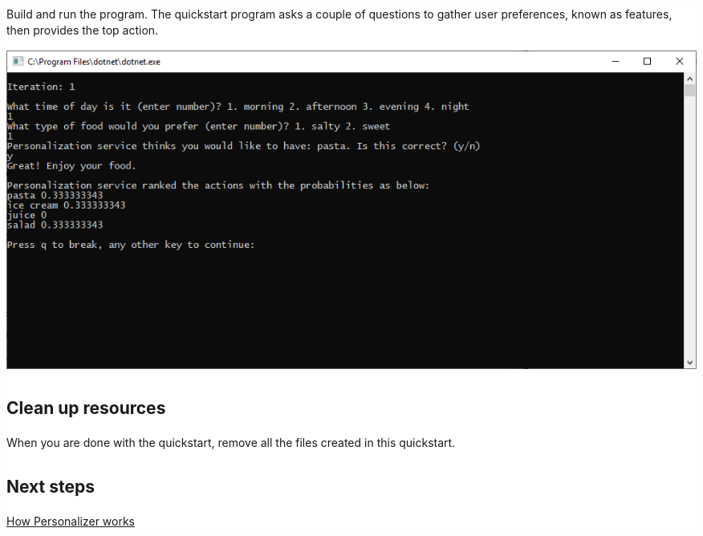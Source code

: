 Build and run the program. The quickstart program asks a couple of questions to gather user preferences, known as features, then provides the top action.

![The quickstart program asks a couple of questions to gather user preferences, known as features, then provides the top action.](media/csharp-quickstart-commandline-feedback-loop/quickstart-program-feedback-loop-example.png)

## Clean up resources
When you are done with the quickstart, remove all the files created in this quickstart. 

## Next steps

[How Personalizer works](how-personalizer-works.md)


